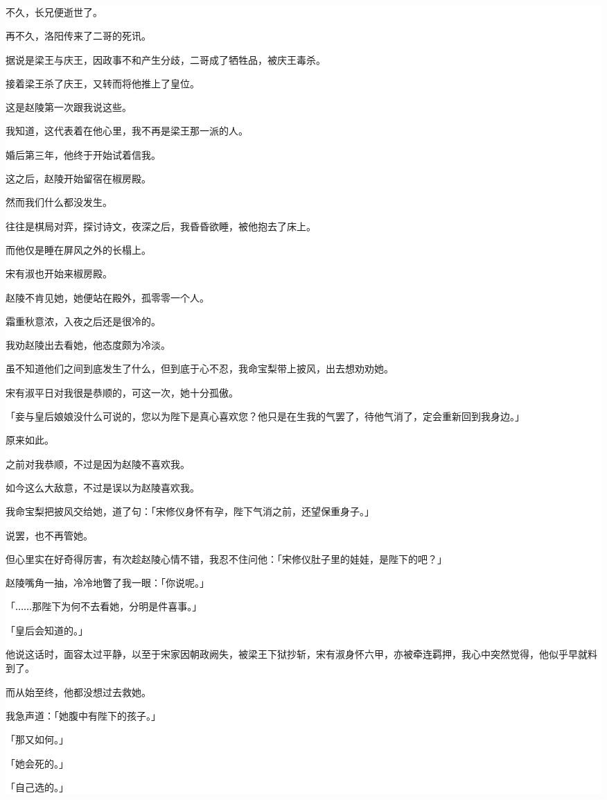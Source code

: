不久，长兄便逝世了。

再不久，洛阳传来了二哥的死讯。

据说是梁王与庆王，因政事不和产生分歧，二哥成了牺牲品，被庆王毒杀。

接着梁王杀了庆王，又转而将他推上了皇位。

这是赵陵第一次跟我说这些。

我知道，这代表着在他心里，我不再是梁王那一派的人。

婚后第三年，他终于开始试着信我。

这之后，赵陵开始留宿在椒房殿。

然而我们什么都没发生。

往往是棋局对弈，探讨诗文，夜深之后，我昏昏欲睡，被他抱去了床上。

而他仅是睡在屏风之外的长榻上。

宋有淑也开始来椒房殿。

赵陵不肯见她，她便站在殿外，孤零零一个人。

霜重秋意浓，入夜之后还是很冷的。

我劝赵陵出去看她，他态度颇为冷淡。

虽不知道他们之间到底发生了什么，但到底于心不忍，我命宝梨带上披风，出去想劝劝她。

宋有淑平日对我很是恭顺的，可这一次，她十分孤傲。

「妾与皇后娘娘没什么可说的，您以为陛下是真心喜欢您？他只是在生我的气罢了，待他气消了，定会重新回到我身边。」

原来如此。

之前对我恭顺，不过是因为赵陵不喜欢我。

如今这么大敌意，不过是误以为赵陵喜欢我。

我命宝梨把披风交给她，道了句：「宋修仪身怀有孕，陛下气消之前，还望保重身子。」

说罢，也不再管她。

但心里实在好奇得厉害，有次趁赵陵心情不错，我忍不住问他：「宋修仪肚子里的娃娃，是陛下的吧？」

赵陵嘴角一抽，冷冷地瞥了我一眼：「你说呢。」

「……那陛下为何不去看她，分明是件喜事。」

「皇后会知道的。」

他说这话时，面容太过平静，以至于宋家因朝政阙失，被梁王下狱抄斩，宋有淑身怀六甲，亦被牵连羁押，我心中突然觉得，他似乎早就料到了。

而从始至终，他都没想过去救她。

我急声道：「她腹中有陛下的孩子。」

「那又如何。」

「她会死的。」

「自己选的。」
